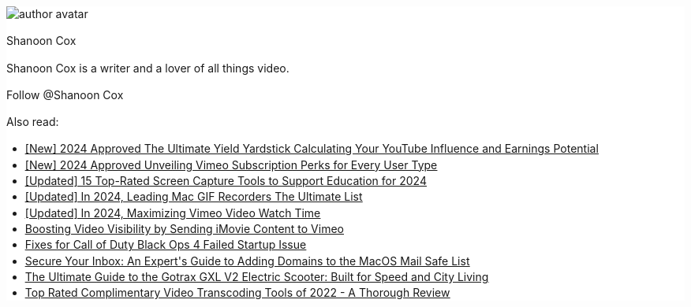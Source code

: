![author avatar](https://images.wondershare.com/filmora/article-images/shannon-cox.jpg)

Shanoon Cox

Shanoon Cox is a writer and a lover of all things video.

Follow @Shanoon Cox

<ins class="adsbygoogle"
     style="display:block"
     data-ad-format="autorelaxed"
     data-ad-client="ca-pub-7571918770474297"
     data-ad-slot="1223367746"></ins>

<ins class="adsbygoogle"
     style="display:block"
     data-ad-format="autorelaxed"
     data-ad-client="ca-pub-7571918770474297"
     data-ad-slot="1223367746"></ins>

<ins class="adsbygoogle"
     style="display:block"
     data-ad-client="ca-pub-7571918770474297"
     data-ad-slot="8358498916"
     data-ad-format="auto"
     data-full-width-responsive="true"></ins>

<span class="atpl-alsoreadstyle">Also read:</span>
<div><ul>
<li><a href="https://youtube-lab.techidaily.com/024-approved-the-ultimate-yield-yardstick-calculating-your-youtube-influence-and-earnings-potential/"><u>[New] 2024 Approved The Ultimate Yield Yardstick Calculating Your YouTube Influence and Earnings Potential</u></a></li>
<li><a href="https://vimeo-videos.techidaily.com/new-2024-approved-unveiling-vimeo-subscription-perks-for-every-user-type/"><u>[New] 2024 Approved Unveiling Vimeo Subscription Perks for Every User Type</u></a></li>
<li><a href="https://screen-capture.techidaily.com/updated-15-top-rated-screen-capture-tools-to-support-education-for-2024/"><u>[Updated] 15 Top-Rated Screen Capture Tools to Support Education for 2024</u></a></li>
<li><a href="https://desktop-recording.techidaily.com/updated-in-2024-leading-mac-gif-recorders-the-ultimate-list/"><u>[Updated] In 2024, Leading Mac GIF Recorders The Ultimate List</u></a></li>
<li><a href="https://vimeo-videos.techidaily.com/updated-in-2024-maximizing-vimeo-video-watch-time/"><u>[Updated] In 2024, Maximizing Vimeo Video Watch Time</u></a></li>
<li><a href="https://vimeo-videos.techidaily.com/boosting-video-visibility-by-sending-imovie-content-to-vimeo/"><u>Boosting Video Visibility by Sending iMovie Content to Vimeo</u></a></li>
<li><a href="https://win-solutions.techidaily.com/fixes-for-call-of-duty-black-ops-4-failed-startup-issue/"><u>Fixes for Call of Duty Black Ops 4 Failed Startup Issue</u></a></li>
<li><a href="https://techtrends.techidaily.com/secure-your-inbox-an-experts-guide-to-adding-domains-to-the-macos-mail-safe-list/"><u>Secure Your Inbox: An Expert's Guide to Adding Domains to the MacOS Mail Safe List</u></a></li>
<li><a href="https://buynow-marvelous.techidaily.com/the-ultimate-guide-to-the-gotrax-gxl-v2-electric-scooter-built-for-speed-and-city-living/"><u>The Ultimate Guide to the Gotrax GXL V2 Electric Scooter: Built for Speed and City Living</u></a></li>
<li><a href="https://discover-alternatives.techidaily.com/top-rated-complimentary-video-transcoding-tools-of-2022-a-thorough-review/"><u>Top Rated Complimentary Video Transcoding Tools of 2022 - A Thorough Review</u></a></li>
</ul></div>

